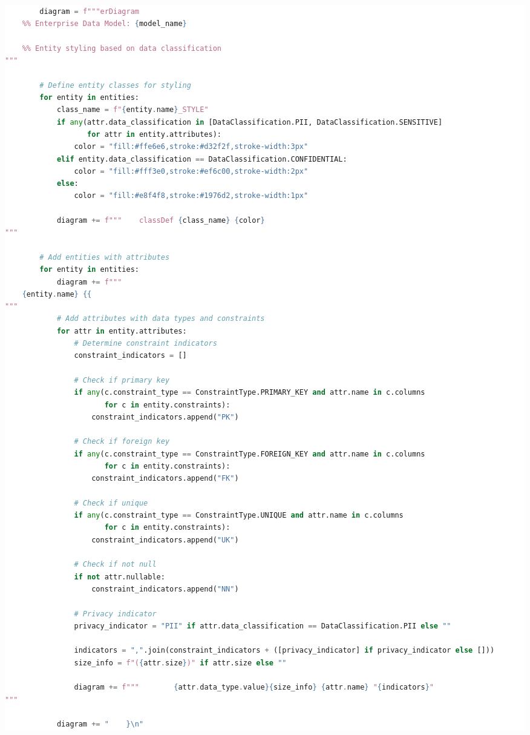 ````python
        diagram = f"""erDiagram
    %% Enterprise Data Model: {model_name}

    %% Entity styling based on data classification
"""

        # Define entity classes for styling
        for entity in entities:
            class_name = f"{entity.name}_STYLE"
            if any(attr.data_classification in [DataClassification.PII, DataClassification.SENSITIVE]
                   for attr in entity.attributes):
                color = "fill:#ffe6e6,stroke:#d32f2f,stroke-width:3px"
            elif entity.data_classification == DataClassification.CONFIDENTIAL:
                color = "fill:#fff3e0,stroke:#ef6c00,stroke-width:2px"
            else:
                color = "fill:#e8f4f8,stroke:#1976d2,stroke-width:1px"

            diagram += f"""    classDef {class_name} {color}
"""

        # Add entities with attributes
        for entity in entities:
            diagram += f"""
    {entity.name} {{
"""
            # Add attributes with data types and constraints
            for attr in entity.attributes:
                # Determine constraint indicators
                constraint_indicators = []

                # Check if primary key
                if any(c.constraint_type == ConstraintType.PRIMARY_KEY and attr.name in c.columns
                       for c in entity.constraints):
                    constraint_indicators.append("PK")

                # Check if foreign key
                if any(c.constraint_type == ConstraintType.FOREIGN_KEY and attr.name in c.columns
                       for c in entity.constraints):
                    constraint_indicators.append("FK")

                # Check if unique
                if any(c.constraint_type == ConstraintType.UNIQUE and attr.name in c.columns
                       for c in entity.constraints):
                    constraint_indicators.append("UK")

                # Check if not null
                if not attr.nullable:
                    constraint_indicators.append("NN")

                # Privacy indicator
                privacy_indicator = "PII" if attr.data_classification == DataClassification.PII else ""

                indicators = ",".join(constraint_indicators + ([privacy_indicator] if privacy_indicator else []))
                size_info = f"({attr.size})" if attr.size else ""

                diagram += f"""        {attr.data_type.value}{size_info} {attr.name} "{indicators}"
"""

            diagram += "    }\n"

````